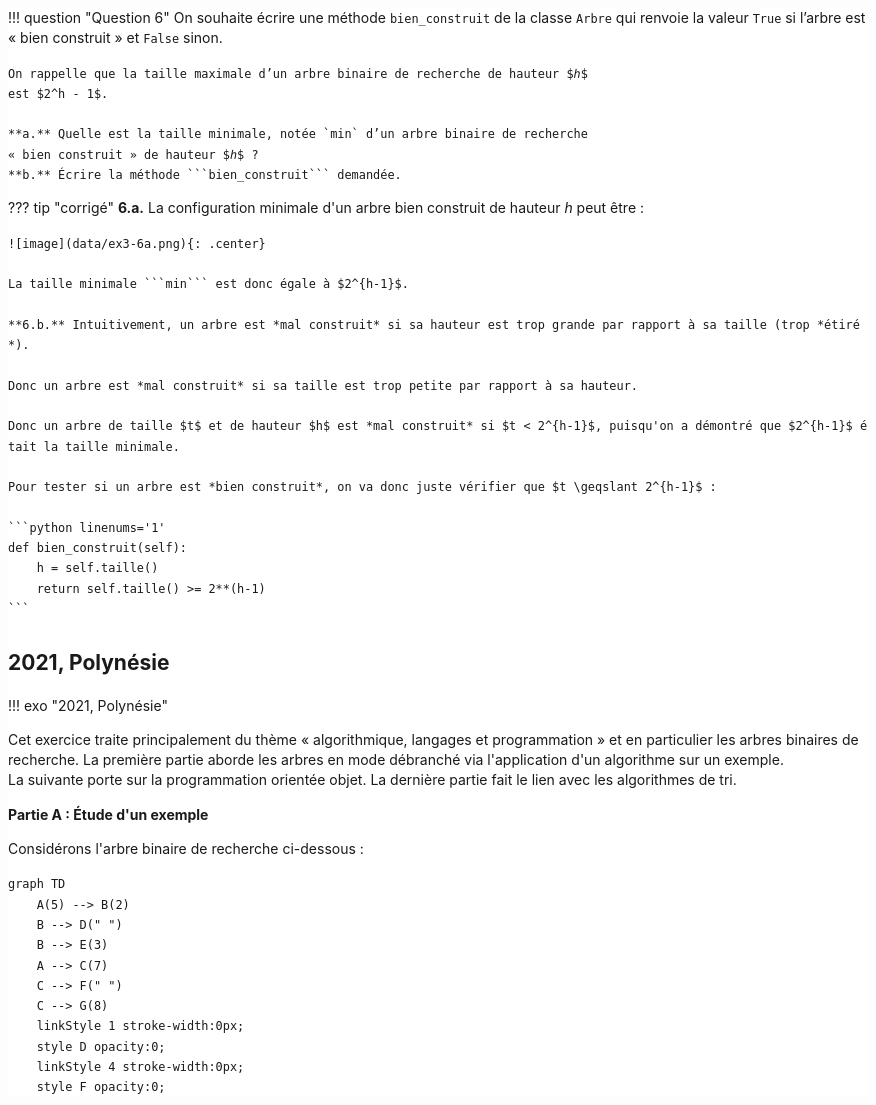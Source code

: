 !!! question "Question  6"
    On souhaite écrire une méthode `bien_construit` de la classe `Arbre` qui
    renvoie la valeur `True` si l’arbre est « bien construit » et `False` sinon.

    On rappelle que la taille maximale d’un arbre binaire de recherche de hauteur $ℎ$
    est $2^h - 1$.

    **a.** Quelle est la taille minimale, notée `min` d’un arbre binaire de recherche
    « bien construit » de hauteur $ℎ$ ?  
    **b.** Écrire la méthode ```bien_construit``` demandée.


??? tip "corrigé"
    **6.a.** La configuration minimale d'un arbre bien construit de hauteur $h$ peut être :

    ![image](data/ex3-6a.png){: .center}
    
    La taille minimale ```min``` est donc égale à $2^{h-1}$.

    **6.b.** Intuitivement, un arbre est *mal construit* si sa hauteur est trop grande par rapport à sa taille (trop *étiré*).

    Donc un arbre est *mal construit* si sa taille est trop petite par rapport à sa hauteur.

    Donc un arbre de taille $t$ et de hauteur $h$ est *mal construit* si $t < 2^{h-1}$, puisqu'on a démontré que $2^{h-1}$ était la taille minimale.

    Pour tester si un arbre est *bien construit*, on va donc juste vérifier que $t \geqslant 2^{h-1}$ :

    ```python linenums='1'
    def bien_construit(self):
        h = self.taille()
        return self.taille() >= 2**(h-1)
    ```


## 2021, Polynésie

!!! exo "2021, Polynésie"

Cet exercice traite principalement du thème « algorithmique, langages et programmation » et en particulier les arbres binaires de recherche. La première partie aborde les arbres en mode débranché via l'application d'un algorithme sur un exemple.  
La suivante porte sur la programmation orientée objet. La dernière partie fait le lien avec les algorithmes de tri.

**Partie A : Étude d'un exemple**

Considérons l'arbre binaire de recherche ci-dessous :

```mermaid
graph TD
    A(5) --> B(2) 
    B --> D(" ")
    B --> E(3)
    A --> C(7)
    C --> F(" ")
    C --> G(8)
    linkStyle 1 stroke-width:0px;
    style D opacity:0;
    linkStyle 4 stroke-width:0px;
    style F opacity:0;
```
